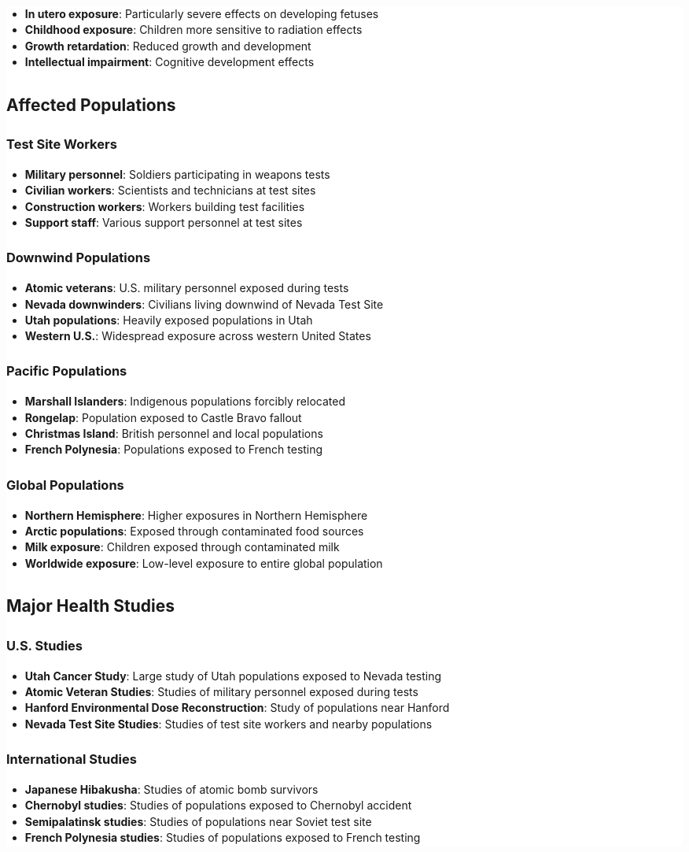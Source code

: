 - **In utero exposure**: Particularly severe effects on developing fetuses
- **Childhood exposure**: Children more sensitive to radiation effects
- **Growth retardation**: Reduced growth and development
- **Intellectual impairment**: Cognitive development effects

## Affected Populations

### Test Site Workers

- **Military personnel**: Soldiers participating in weapons tests
- **Civilian workers**: Scientists and technicians at test sites
- **Construction workers**: Workers building test facilities
- **Support staff**: Various support personnel at test sites

### Downwind Populations

- **Atomic veterans**: U.S. military personnel exposed during tests
- **Nevada downwinders**: Civilians living downwind of Nevada Test Site
- **Utah populations**: Heavily exposed populations in Utah
- **Western U.S.**: Widespread exposure across western United States

### Pacific Populations

- **Marshall Islanders**: Indigenous populations forcibly relocated
- **Rongelap**: Population exposed to Castle Bravo fallout
- **Christmas Island**: British personnel and local populations
- **French Polynesia**: Populations exposed to French testing

### Global Populations

- **Northern Hemisphere**: Higher exposures in Northern Hemisphere
- **Arctic populations**: Exposed through contaminated food sources
- **Milk exposure**: Children exposed through contaminated milk
- **Worldwide exposure**: Low-level exposure to entire global population

## Major Health Studies

### U.S. Studies

- **Utah Cancer Study**: Large study of Utah populations exposed to Nevada testing
- **Atomic Veteran Studies**: Studies of military personnel exposed during tests
- **Hanford Environmental Dose Reconstruction**: Study of populations near Hanford
- **Nevada Test Site Studies**: Studies of test site workers and nearby populations

### International Studies

- **Japanese Hibakusha**: Studies of atomic bomb survivors
- **Chernobyl studies**: Studies of populations exposed to Chernobyl accident
- **Semipalatinsk studies**: Studies of populations near Soviet test site
- **French Polynesia studies**: Studies of populations exposed to French testing
